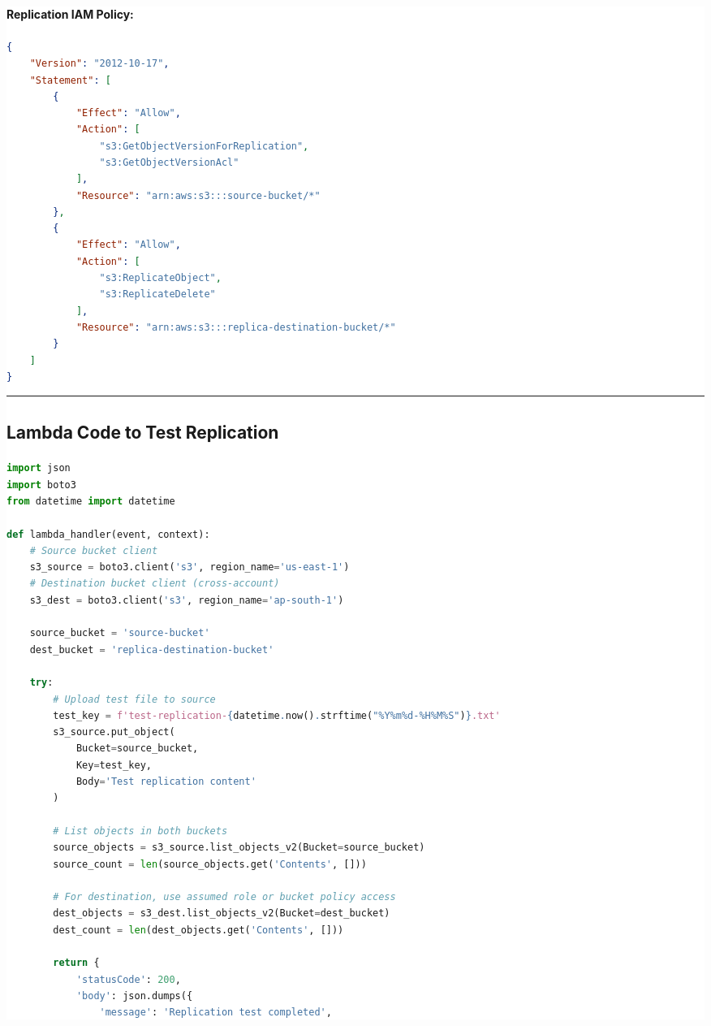 #### Replication IAM Policy:
```json
{
    "Version": "2012-10-17",
    "Statement": [
        {
            "Effect": "Allow",
            "Action": [
                "s3:GetObjectVersionForReplication",
                "s3:GetObjectVersionAcl"
            ],
            "Resource": "arn:aws:s3:::source-bucket/*"
        },
        {
            "Effect": "Allow",
            "Action": [
                "s3:ReplicateObject",
                "s3:ReplicateDelete"
            ],
            "Resource": "arn:aws:s3:::replica-destination-bucket/*"
        }
    ]
}
```

---

## Lambda Code to Test Replication

```python
import json
import boto3
from datetime import datetime

def lambda_handler(event, context):
    # Source bucket client
    s3_source = boto3.client('s3', region_name='us-east-1')
    # Destination bucket client (cross-account)
    s3_dest = boto3.client('s3', region_name='ap-south-1')
    
    source_bucket = 'source-bucket'
    dest_bucket = 'replica-destination-bucket'
    
    try:
        # Upload test file to source
        test_key = f'test-replication-{datetime.now().strftime("%Y%m%d-%H%M%S")}.txt'
        s3_source.put_object(
            Bucket=source_bucket,
            Key=test_key,
            Body='Test replication content'
        )
        
        # List objects in both buckets
        source_objects = s3_source.list_objects_v2(Bucket=source_bucket)
        source_count = len(source_objects.get('Contents', []))
        
        # For destination, use assumed role or bucket policy access
        dest_objects = s3_dest.list_objects_v2(Bucket=dest_bucket)
        dest_count = len(dest_objects.get('Contents', []))
        
        return {
            'statusCode': 200,
            'body': json.dumps({
                'message': 'Replication test completed',
```